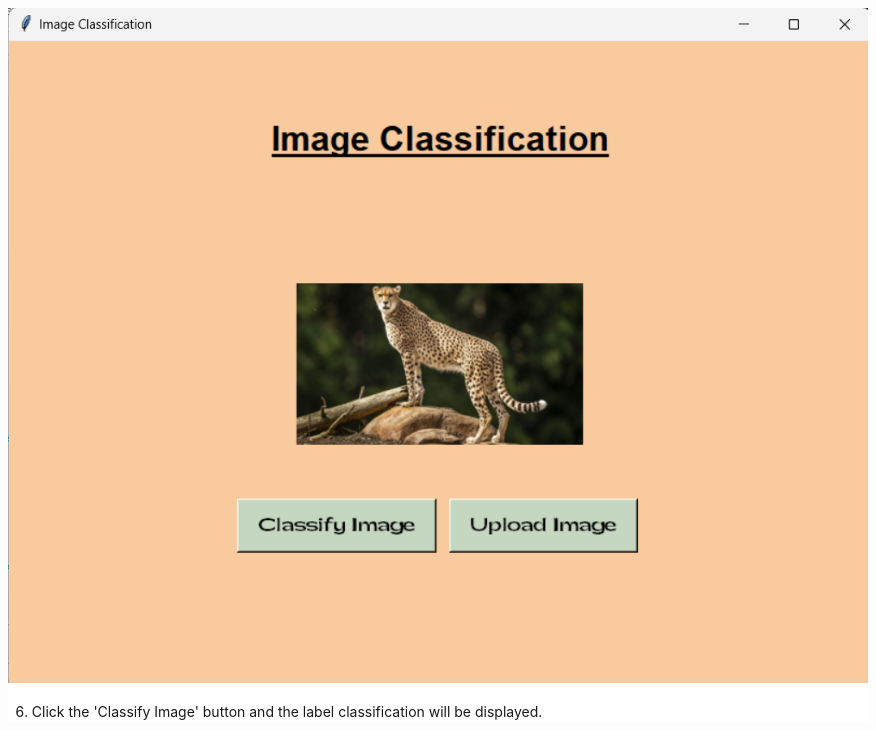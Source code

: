 ![Image displayed](https://github.com/Admiral-Ampulembang/image-classification/blob/main/screenshots/Picture21.png)

6. Click the 'Classify Image' button and the label classification will be displayed.
